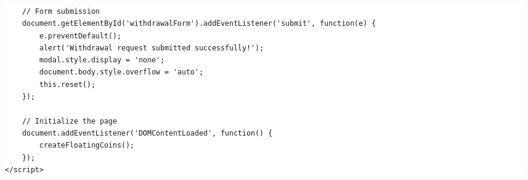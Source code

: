         // Form submission
        document.getElementById('withdrawalForm').addEventListener('submit', function(e) {
            e.preventDefault();
            alert('Withdrawal request submitted successfully!');
            modal.style.display = 'none';
            document.body.style.overflow = 'auto';
            this.reset();
        });

        // Initialize the page
        document.addEventListener('DOMContentLoaded', function() {
            createFloatingCoins();
        });
    </script>
</body>
</html>
